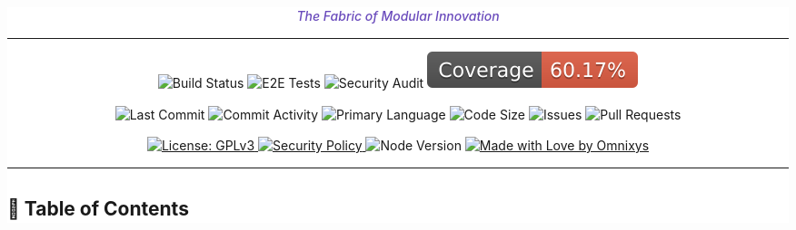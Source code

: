<p align="center">
  <em style="color:#6A4BBC; font-weight:500;">The Fabric of Modular Innovation</em>
</p>

---



<p align="center">
  
  <img src="https://github.com/omnixys/omnixys-authentication-service/actions/workflows/ci-cd.yml/badge.svg" alt="Build Status" />
  <img src="https://github.com/omnixys/omnixys-authentication-service/actions/workflows/test.yml/badge.svg" alt="E2E Tests" />
  <img src="https://github.com/omnixys/omnixys-authentication-service/actions/workflows/security.yml/badge.svg" alt="Security Audit" />
  <a href="./.extras/badges/coverage.svg">
    <img src="./.extras/badges/coverage.svg" alt="Test Coverage" />
  </a>
</p>

<p align="center">
  
  <img src="https://img.shields.io/github/last-commit/omnixys/omnixys-authentication-service?label=last%20commit&style=flat-square" alt="Last Commit" />
  <img src="https://img.shields.io/github/commit-activity/m/omnixys/omnixys-authentication-service?style=flat-square" alt="Commit Activity" />
  <img src="https://img.shields.io/github/languages/top/omnixys/omnixys-authentication-service?style=flat-square" alt="Primary Language" />
  <img src="https://img.shields.io/github/languages/code-size/omnixys/omnixys-authentication-service?style=flat-square" alt="Code Size" />
  <img src="https://img.shields.io/github/issues/omnixys/omnixys-authentication-service?style=flat-square" alt="Issues" />
  <img src="https://img.shields.io/github/issues-pr/omnixys/omnixys-authentication-service?style=flat-square" alt="Pull Requests" />
</p>

<p align="center">
  
  <a href="./LICENSE.md">
    <img src="https://img.shields.io/badge/License-GPLv3-blue.svg?style=flat-square" alt="License: GPLv3" />
  </a>
  <a href="./SECURITY.md">
    <img src="https://img.shields.io/badge/Security-Policy-blue?style=flat-square" alt="Security Policy" />
  </a>
  <img src="https://img.shields.io/badge/node-24.10.0-green?style=flat-square" alt="Node Version" />
  <a href="https://omnixys.com">
    <img src="https://img.shields.io/badge/made%20with-%E2%9D%A4-ff69b4?style=flat-square" alt="Made with Love by Omnixys" />
  </a>
</p>

---

## 📖 Table of Contents
